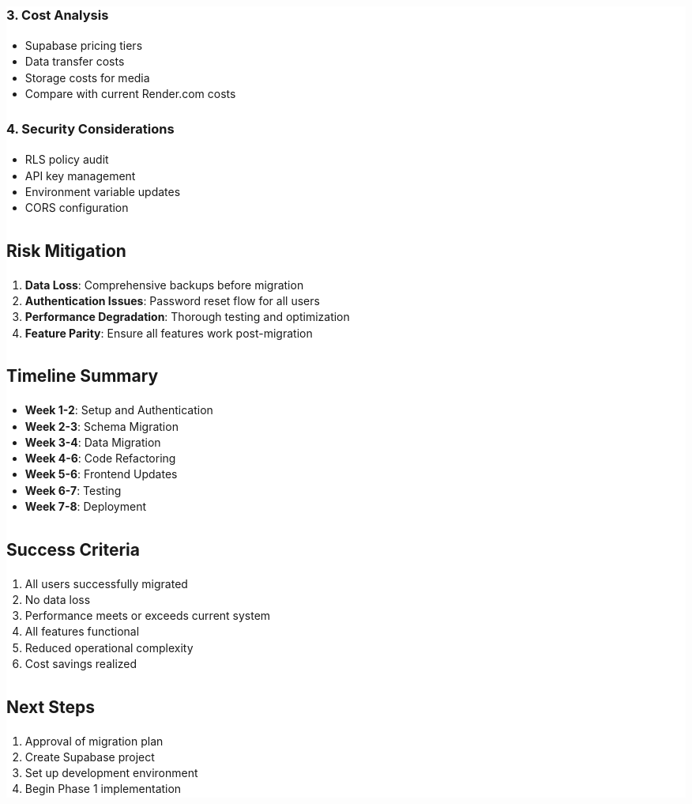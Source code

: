 ### 3. Cost Analysis
- Supabase pricing tiers
- Data transfer costs
- Storage costs for media
- Compare with current Render.com costs

### 4. Security Considerations
- RLS policy audit
- API key management
- Environment variable updates
- CORS configuration

## Risk Mitigation

1. **Data Loss**: Comprehensive backups before migration
2. **Authentication Issues**: Password reset flow for all users
3. **Performance Degradation**: Thorough testing and optimization
4. **Feature Parity**: Ensure all features work post-migration

## Timeline Summary

- **Week 1-2**: Setup and Authentication
- **Week 2-3**: Schema Migration
- **Week 3-4**: Data Migration
- **Week 4-6**: Code Refactoring
- **Week 5-6**: Frontend Updates
- **Week 6-7**: Testing
- **Week 7-8**: Deployment

## Success Criteria

1. All users successfully migrated
2. No data loss
3. Performance meets or exceeds current system
4. All features functional
5. Reduced operational complexity
6. Cost savings realized

## Next Steps

1. Approval of migration plan
2. Create Supabase project
3. Set up development environment
4. Begin Phase 1 implementation